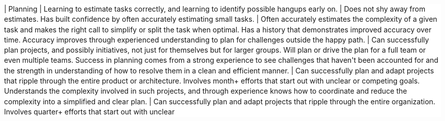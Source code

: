 | Planning                                                                                                                                                                                                                                                                                                                                                                              | Learning to estimate tasks correctly, and learning to identify possible hangups early on.                                                                                                                                                                                                                                                                                                                                               | Does not shy away from estimates. Has built confidence by often accurately estimating small tasks.                                                                                                                                                                                                                                                                                                                                                                                                                                                                                                                                                                                                                                                                                                                                                                                                                                                                                                                           | Often accurately estimates the complexity of a given task and makes the right call to simplify or split the task when optimal. Has a history that demonstrates improved accuracy over time. Accuracy improves through experienced understanding to plan for challenges outside the happy path.                                                                                                                                                                                                                                                                                                                                                                                                                                                                                                                                                                                                                                                                                                                                                                                                                                                                                                                                                                                                                                                                                                                                                  | Can successfully plan projects, and possibly initiatives, not just for themselves but for larger groups. Will plan or drive the plan for a full team or even multiple teams. Success in planning comes from a strong experience to see challenges that haven't been accounted for and the strength in understanding of how to resolve them in a clean and efficient manner.                                                                                                                                                                                                                                                                                                                                                                                                                                                                                                                                                                                                                                                                                                                                                                                                                                                                                                                          | Can successfully plan and adapt projects that ripple through the entire product or architecture. Involves month+ efforts that start out with unclear or competing goals. Understands the complexity involved in such projects, and through experience knows how to coordinate and reduce the complexity into a simplified and clear plan.                                                                                                                                                                                                                                                                                                                                                                                                                                                                                                                                                                                                                                                                                                                                                                                                                                                                                                                                                                                                                                                            | Can successfully plan and adapt projects that ripple through the entire organization. Involves quarter+ efforts that start out with unclear